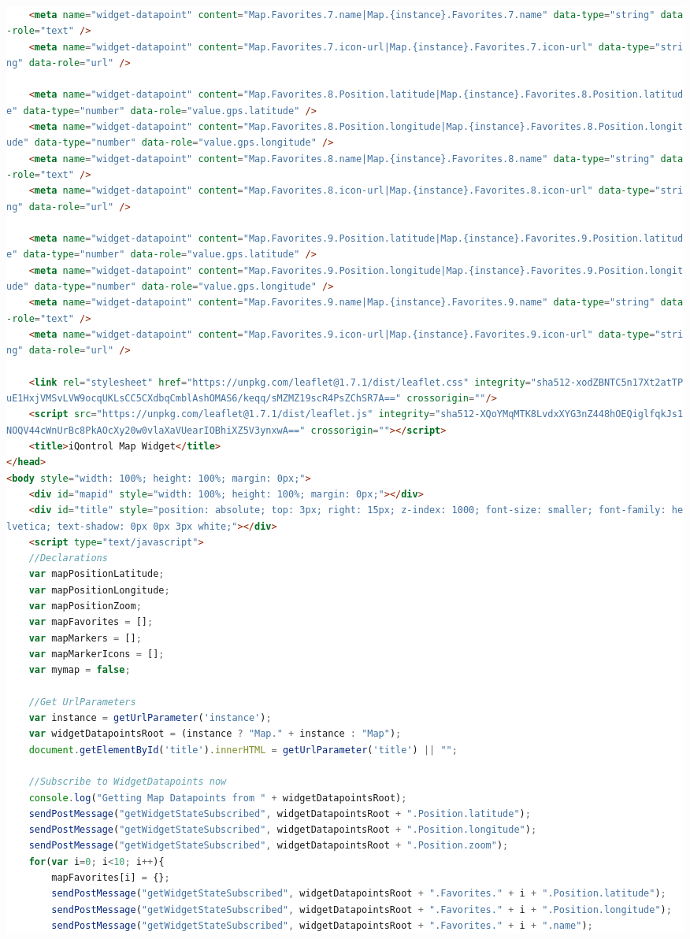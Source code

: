 ```html
	<meta name="widget-datapoint" content="Map.Favorites.7.name|Map.{instance}.Favorites.7.name" data-type="string" data-role="text" />
	<meta name="widget-datapoint" content="Map.Favorites.7.icon-url|Map.{instance}.Favorites.7.icon-url" data-type="string" data-role="url" />

	<meta name="widget-datapoint" content="Map.Favorites.8.Position.latitude|Map.{instance}.Favorites.8.Position.latitude" data-type="number" data-role="value.gps.latitude" />
	<meta name="widget-datapoint" content="Map.Favorites.8.Position.longitude|Map.{instance}.Favorites.8.Position.longitude" data-type="number" data-role="value.gps.longitude" />
	<meta name="widget-datapoint" content="Map.Favorites.8.name|Map.{instance}.Favorites.8.name" data-type="string" data-role="text" />
	<meta name="widget-datapoint" content="Map.Favorites.8.icon-url|Map.{instance}.Favorites.8.icon-url" data-type="string" data-role="url" />

	<meta name="widget-datapoint" content="Map.Favorites.9.Position.latitude|Map.{instance}.Favorites.9.Position.latitude" data-type="number" data-role="value.gps.latitude" />
	<meta name="widget-datapoint" content="Map.Favorites.9.Position.longitude|Map.{instance}.Favorites.9.Position.longitude" data-type="number" data-role="value.gps.longitude" />
	<meta name="widget-datapoint" content="Map.Favorites.9.name|Map.{instance}.Favorites.9.name" data-type="string" data-role="text" />
	<meta name="widget-datapoint" content="Map.Favorites.9.icon-url|Map.{instance}.Favorites.9.icon-url" data-type="string" data-role="url" />

	<link rel="stylesheet" href="https://unpkg.com/leaflet@1.7.1/dist/leaflet.css" integrity="sha512-xodZBNTC5n17Xt2atTPuE1HxjVMSvLVW9ocqUKLsCC5CXdbqCmblAshOMAS6/keqq/sMZMZ19scR4PsZChSR7A==" crossorigin=""/>
	<script src="https://unpkg.com/leaflet@1.7.1/dist/leaflet.js" integrity="sha512-XQoYMqMTK8LvdxXYG3nZ448hOEQiglfqkJs1NOQV44cWnUrBc8PkAOcXy20w0vlaXaVUearIOBhiXZ5V3ynxwA==" crossorigin=""></script>
	<title>iQontrol Map Widget</title>
</head>
<body style="width: 100%; height: 100%; margin: 0px;">
	<div id="mapid" style="width: 100%; height: 100%; margin: 0px;"></div>
	<div id="title" style="position: absolute; top: 3px; right: 15px; z-index: 1000; font-size: smaller; font-family: helvetica; text-shadow: 0px 0px 3px white;"></div>
	<script type="text/javascript">
	//Declarations
	var mapPositionLatitude;
	var mapPositionLongitude;
	var mapPositionZoom;
	var mapFavorites = [];
	var mapMarkers = [];
	var mapMarkerIcons = [];
	var mymap = false;

	//Get UrlParameters
	var instance = getUrlParameter('instance');
	var widgetDatapointsRoot = (instance ? "Map." + instance : "Map");
	document.getElementById('title').innerHTML = getUrlParameter('title') || "";

	//Subscribe to WidgetDatapoints now
	console.log("Getting Map Datapoints from " + widgetDatapointsRoot);
	sendPostMessage("getWidgetStateSubscribed", widgetDatapointsRoot + ".Position.latitude");
	sendPostMessage("getWidgetStateSubscribed", widgetDatapointsRoot + ".Position.longitude");
	sendPostMessage("getWidgetStateSubscribed", widgetDatapointsRoot + ".Position.zoom");
	for(var i=0; i<10; i++){
		mapFavorites[i] = {};
		sendPostMessage("getWidgetStateSubscribed", widgetDatapointsRoot + ".Favorites." + i + ".Position.latitude");
		sendPostMessage("getWidgetStateSubscribed", widgetDatapointsRoot + ".Favorites." + i + ".Position.longitude");
		sendPostMessage("getWidgetStateSubscribed", widgetDatapointsRoot + ".Favorites." + i + ".name");
```